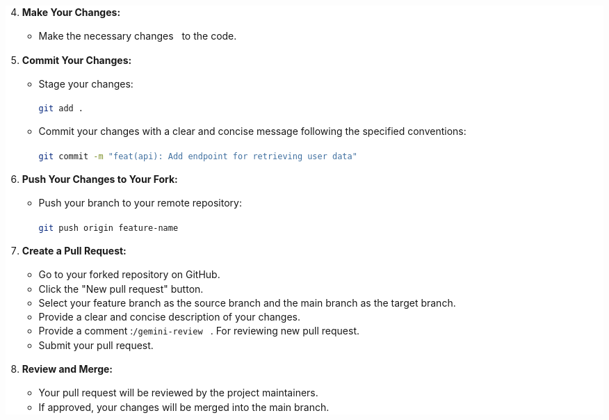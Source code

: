 4. **Make Your Changes:**
   - Make the necessary changes   
 to the code.

5. **Commit Your Changes:**
   - Stage your changes:
     ```bash
     git add .
     ```
   - Commit your changes with a clear and concise message following the specified conventions:
     ```bash
     git commit -m "feat(api): Add endpoint for retrieving user data"
     ```

6. **Push Your Changes to Your Fork:**
   - Push your branch to your remote repository:
     ```bash
     git push origin feature-name
     ```

7. **Create a Pull Request:**
   - Go to your forked repository on GitHub.
   - Click the "New pull request" button.
   - Select your feature branch as the source branch and the main branch as the target branch.
   - Provide a clear and concise description of your changes.
   - Provide a comment :```/gemini-review ``` . For reviewing new pull request.
   - Submit your pull request.

8. **Review and Merge:**
   - Your pull request will be reviewed by the project maintainers.
   - If approved, your changes will be merged into the main branch. 

